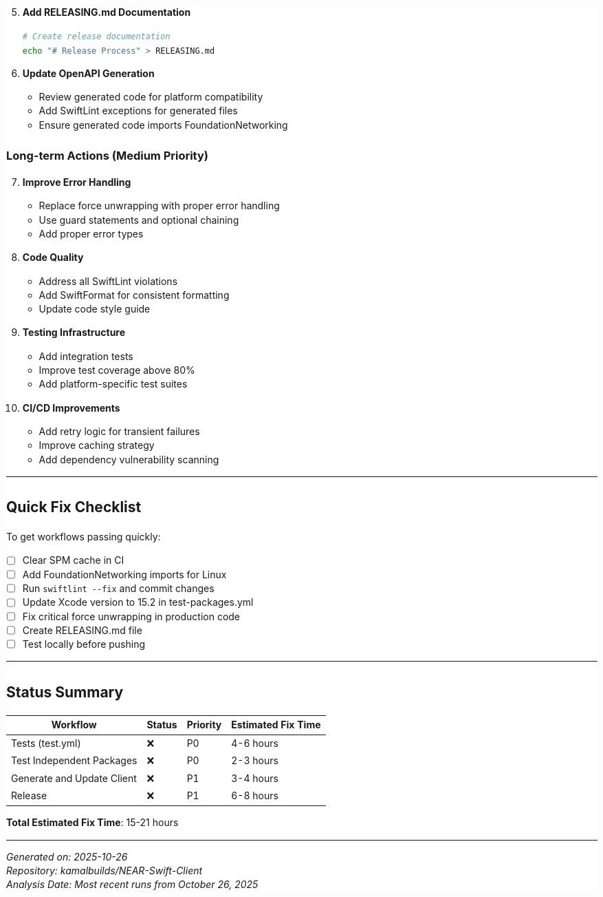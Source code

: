 5. **Add RELEASING.md Documentation**
   ```bash
   # Create release documentation
   echo "# Release Process" > RELEASING.md
   ```

6. **Update OpenAPI Generation**
   - Review generated code for platform compatibility
   - Add SwiftLint exceptions for generated files
   - Ensure generated code imports FoundationNetworking

### Long-term Actions (Medium Priority)

7. **Improve Error Handling**
   - Replace force unwrapping with proper error handling
   - Use guard statements and optional chaining
   - Add proper error types

8. **Code Quality**
   - Address all SwiftLint violations
   - Add SwiftFormat for consistent formatting
   - Update code style guide

9. **Testing Infrastructure**
   - Add integration tests
   - Improve test coverage above 80%
   - Add platform-specific test suites

10. **CI/CD Improvements**
    - Add retry logic for transient failures
    - Improve caching strategy
    - Add dependency vulnerability scanning

---

## Quick Fix Checklist

To get workflows passing quickly:

- [ ] Clear SPM cache in CI
- [ ] Add FoundationNetworking imports for Linux
- [ ] Run `swiftlint --fix` and commit changes
- [ ] Update Xcode version to 15.2 in test-packages.yml
- [ ] Fix critical force unwrapping in production code
- [ ] Create RELEASING.md file
- [ ] Test locally before pushing

---

## Status Summary

| Workflow | Status | Priority | Estimated Fix Time |
|----------|--------|----------|-------------------|
| Tests (test.yml) | ❌ | P0 | 4-6 hours |
| Test Independent Packages | ❌ | P0 | 2-3 hours |
| Generate and Update Client | ❌ | P1 | 3-4 hours |
| Release | ❌ | P1 | 6-8 hours |

**Total Estimated Fix Time**: 15-21 hours

---

*Generated on: 2025-10-26*  
*Repository: kamalbuilds/NEAR-Swift-Client*  
*Analysis Date: Most recent runs from October 26, 2025*

